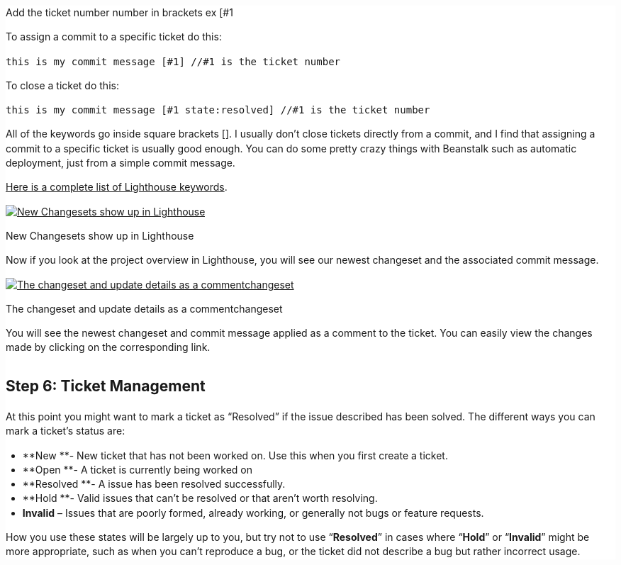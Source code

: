   <p class="wp-caption-text">
    Add the ticket number number in brackets ex [#1
  </p>
</div>

To assign a commit to a specific ticket do this:

<pre lang="bash">this is my commit message [#1] //#1 is the ticket number</pre> To close a ticket do this:

<pre lang="bash">this is my commit message [#1 state:resolved] //#1 is the ticket number</pre> All of the keywords go inside square brackets []. I usually don&#8217;t close tickets directly from a commit, and I find that assigning a commit to a specific ticket is usually good enough. You can do some pretty crazy things with Beanstalk such as automatic deployment, just from a simple commit message.

[Here is a complete list of Lighthouse keywords][14].

<div id="attachment_155" style="width: 560px" class="wp-caption aligncenter">
  <a rel="attachment wp-att-155" href="http://www.jblotus.com/2010/12/12/issue-tracking-with-lighthouseapp/newchangeset-2/"><img class="size-large wp-image-155" title="newchangeset" src="http://www.jblotus.com/wp-content/uploads/2010/12/newchangeset1-550x216.jpg" alt="New Changesets show up in Lighthouse" width="550" height="216" /></a>

  <p class="wp-caption-text">
    New Changesets show up in Lighthouse
  </p>
</div>

Now if you look at the project overview in Lighthouse, you will see our newest changeset and the associated commit message.

<div id="attachment_156" style="width: 560px" class="wp-caption aligncenter">
  <a rel="attachment wp-att-156" href="http://www.jblotus.com/2010/12/12/issue-tracking-with-lighthouseapp/updatedticket-2/"><img class="size-large wp-image-156" title="updatedticket" src="http://www.jblotus.com/wp-content/uploads/2010/12/updatedticket1-550x216.jpg" alt="The changeset and update details as a commentchangeset " width="550" height="216" /></a>

  <p class="wp-caption-text">
    The changeset and update details as a commentchangeset
  </p>
</div>

You will see the newest changeset and commit message applied as a comment to the ticket. You can easily view the changes made by clicking on the corresponding link.

## Step 6: Ticket Management

At this point you might want to mark a ticket as &#8220;Resolved&#8221; if the issue described has been solved. The different ways you can mark a ticket&#8217;s status are:

  * **New **- New ticket that has not been worked on. Use this when you first create a ticket.
  * **Open **- A ticket is currently being worked on
  * **Resolved **- A issue has been resolved successfully.
  * **Hold **- Valid issues that can&#8217;t be resolved or that aren&#8217;t worth resolving.
  * **Invalid** &#8211; Issues that are poorly formed, already working, or generally not bugs or feature requests.

How you use these states will be largely up to you, but try not to use &#8220;**Resolved**&#8221; in cases where &#8220;**Hold**&#8221; or &#8220;**Invalid**&#8221; might be more appropriate, such as when you can&#8217;t reproduce a bug, or the ticket did not describe a bug but rather incorrect usage.


 [1]: http://www.mantisbt.org/
 [2]: http://www.bugzilla.org/
 [3]: http://lighthouseapp.com/
 [4]: http://www.fogcreek.com/FogBugz/
 [5]: https://github.com/
 [6]: http://beanstalkapp.com/
 [7]: http://lighthouseapp.com/signup
 [8]: http://inmatepenpals.lighthouseapp.com/
 [9]: http://help.lighthouseapp.com/faqs/getting-started/how-do-i-search-for-tickets
 [10]: http://www.jblotus.com/wp-content/uploads/2010/12/taggeddefect.jpg
 [11]: http://www.jblotus.com/wp-content/uploads/2010/12/savebin.jpg
 [12]: http://bigbangtechnology.com/blog/post/setting_up_communication_between_github_and_lighthouse_via_a_secure_token
 [13]: http://www.jblotus.com/wp-content/uploads/2010/12/activateconfirmation.jpg
 [14]: http://help.lighthouseapp.com/faqs/ticket-workflow/ticket-keyword-updates